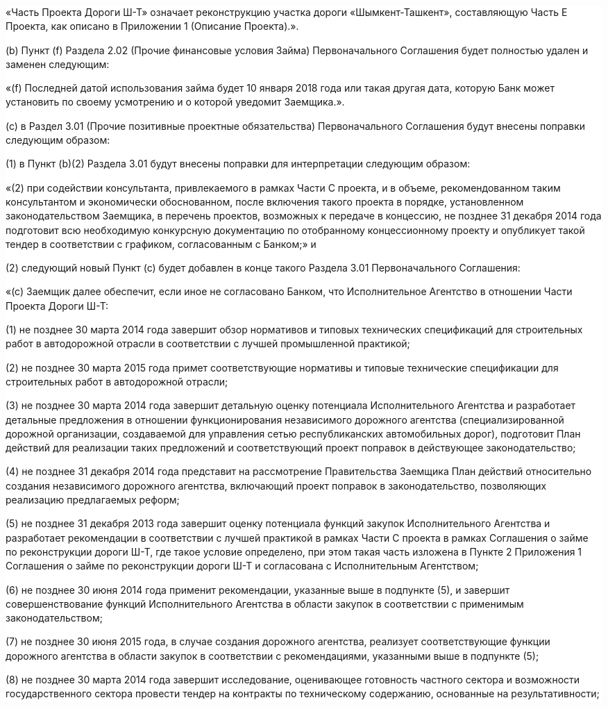 «Часть Проекта Дороги Ш-Т» означает реконструкцию участка дороги «Шымкент-Ташкент», составляющую Часть E Проекта, как описано в Приложении 1 (Описание Проекта).».

(b) Пункт (f) Раздела 2.02 (Прочие финансовые условия Займа) Первоначального Соглашения будет полностью удален и заменен следующим:

«(f) Последней датой использования займа будет 10 января 2018 года или такая другая дата, которую Банк может установить по своему усмотрению и о которой уведомит Заемщика.».

(с) в Раздел 3.01 (Прочие позитивные проектные обязательства) Первоначального Соглашения будут внесены поправки следующим образом:

(1) в Пункт (b)(2) Раздела 3.01 будут внесены поправки для интерпретации следующим образом:

«(2) при содействии консультанта, привлекаемого в рамках Части С проекта, и в объеме, рекомендованном таким консультантом и экономически обоснованном, после включения такого проекта в порядке, установленном законодательством Заемщика, в перечень проектов, возможных к передаче в концессию, не позднее 31 декабря 2014 года подготовит всю необходимую конкурсную документацию по отобранному концессионному проекту и опубликует такой тендер в соответствии с графиком, согласованным с Банком;» и

(2) следующий новый Пункт (с) будет добавлен в конце такого Раздела 3.01 Первоначального Соглашения:

«(c) Заемщик далее обеспечит, если иное не согласовано Банком, что Исполнительное Агентство в отношении Части Проекта Дороги Ш-Т:

(1) не позднее 30 марта 2014 года завершит обзор нормативов и типовых технических спецификаций для строительных работ в автодорожной отрасли в соответствии с лучшей промышленной практикой;

(2) не позднее 30 марта 2015 года примет соответствующие нормативы и типовые технические спецификации для строительных работ в автодорожной отрасли;

(3) не позднее 30 марта 2014 года завершит детальную оценку потенциала Исполнительного Агентства и разработает детальные предложения в отношении функционирования независимого дорожного агентства (специализированной дорожной организации, создаваемой для управления сетью республиканских автомобильных дорог), подготовит План действий для реализации таких предложений и соответствующий проект поправок в действующее законодательство;

(4) не позднее 31 декабря 2014 года представит на рассмотрение Правительства Заемщика План действий относительно создания независимого дорожного агентства, включающий проект поправок в законодательство, позволяющих реализацию предлагаемых реформ;

(5) не позднее 31 декабря 2013 года завершит оценку потенциала функций закупок Исполнительного Агентства и разработает рекомендации в соответствии с лучшей практикой в рамках Части С проекта в рамках Соглашения о займе по реконструкции дороги Ш-Т, где такое условие определено, при этом такая часть изложена в Пункте 2 Приложения 1 Соглашения о займе по реконструкции дороги Ш-Т и согласована с Исполнительным Агентством;

(6) не позднее 30 июня 2014 года применит рекомендации, указанные выше в подпункте (5), и завершит совершенствование функций Исполнительного Агентства в области закупок в соответствии с применимым законодательством;

(7) не позднее 30 июня 2015 года, в случае создания дорожного агентства, реализует соответствующие функции дорожного агентства в области закупок в соответствии с рекомендациями, указанными выше в подпункте (5);

(8) не позднее 30 марта 2014 года завершит исследование, оценивающее готовность частного сектора и возможности государственного сектора провести тендер на контракты по техническому содержанию, основанные на результативности;
